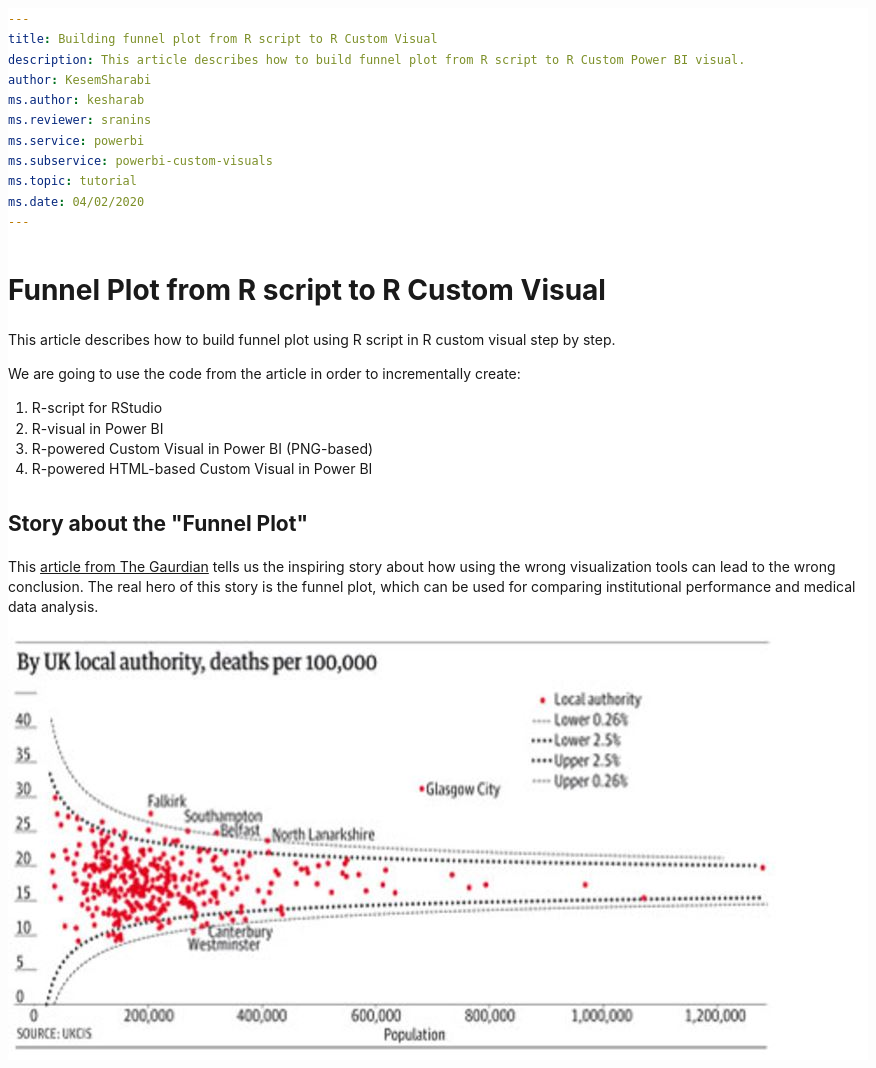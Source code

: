 ```yaml
---
title: Building funnel plot from R script to R Custom Visual
description: This article describes how to build funnel plot from R script to R Custom Power BI visual.
author: KesemSharabi
ms.author: kesharab
ms.reviewer: sranins
ms.service: powerbi
ms.subservice: powerbi-custom-visuals
ms.topic: tutorial
ms.date: 04/02/2020
---
```


# Funnel Plot from R script to R Custom Visual
This article describes how to build funnel plot using R script in R custom visual step by step.

We are going to use the code from the article in order to incrementally create:
1.	R-script for RStudio
2.	R-visual in Power BI
3.	R-powered Custom Visual in Power BI (PNG-based)
4.	R-powered HTML-based Custom Visual in Power BI

## Story about the "Funnel Plot"
This [article from The Gaurdian](https://www.theguardian.com/commentisfree/2011/oct/28/bad-science-diy-data-analysis) tells us the inspiring story about how using the wrong visualization tools can 
lead to the wrong conclusion. The real hero of this story is the funnel plot, which can be used for comparing institutional performance and medical data analysis.  

![funnel plot image](./media/funnel-plot/fp.jpg)
